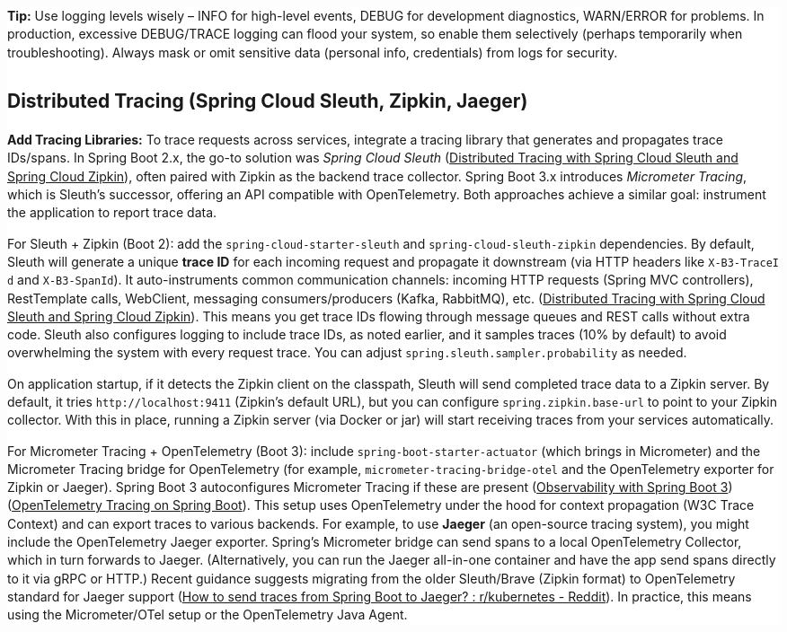**Tip:** Use logging levels wisely – INFO for high-level events, DEBUG for development diagnostics, WARN/ERROR for problems. In production, excessive DEBUG/TRACE logging can flood your system, so enable them selectively (perhaps temporarily when troubleshooting). Always mask or omit sensitive data (personal info, credentials) from logs for security.

## Distributed Tracing (Spring Cloud Sleuth, Zipkin, Jaeger)

**Add Tracing Libraries:** To trace requests across services, integrate a tracing library that generates and propagates trace IDs/spans. In Spring Boot 2.x, the go-to solution was _Spring Cloud Sleuth_ ([Distributed Tracing with Spring Cloud Sleuth and Spring Cloud Zipkin](https://spring.io/blog/2016/02/15/distributed-tracing-with-spring-cloud-sleuth-and-spring-cloud-zipkin#:~:text=Spring%20Cloud%20Sleuth%20%28%60org.springframework.cloud%60%3A%60spring,automatically%20instruments%20common%20communication%20channels)), often paired with Zipkin as the backend trace collector. Spring Boot 3.x introduces _Micrometer Tracing_, which is Sleuth’s successor, offering an API compatible with OpenTelemetry. Both approaches achieve a similar goal: instrument the application to report trace data.

For Sleuth + Zipkin (Boot 2): add the `spring-cloud-starter-sleuth` and `spring-cloud-sleuth-zipkin` dependencies. By default, Sleuth will generate a unique **trace ID** for each incoming request and propagate it downstream (via HTTP headers like `X-B3-TraceId` and `X-B3-SpanId`). It auto-instruments common communication channels: incoming HTTP requests (Spring MVC controllers), RestTemplate calls, WebClient, messaging consumers/producers (Kafka, RabbitMQ), etc. ([Distributed Tracing with Spring Cloud Sleuth and Spring Cloud Zipkin](https://spring.io/blog/2016/02/15/distributed-tracing-with-spring-cloud-sleuth-and-spring-cloud-zipkin#:~:text=Spring%20Cloud%20Sleuth%20%28%60org.springframework.cloud%60%3A%60spring,automatically%20instruments%20common%20communication%20channels)). This means you get trace IDs flowing through message queues and REST calls without extra code. Sleuth also configures logging to include trace IDs, as noted earlier, and it samples traces (10% by default) to avoid overwhelming the system with every request trace. You can adjust `spring.sleuth.sampler.probability` as needed.

On application startup, if it detects the Zipkin client on the classpath, Sleuth will send completed trace data to a Zipkin server. By default, it tries `http://localhost:9411` (Zipkin’s default URL), but you can configure `spring.zipkin.base-url` to point to your Zipkin collector. With this in place, running a Zipkin server (via Docker or jar) will start receiving traces from your services automatically.

For Micrometer Tracing + OpenTelemetry (Boot 3): include `spring-boot-starter-actuator` (which brings in Micrometer) and the Micrometer Tracing bridge for OpenTelemetry (for example, `micrometer-tracing-bridge-otel` and the OpenTelemetry exporter for Zipkin or Jaeger). Spring Boot 3 autoconfigures Micrometer Tracing if these are present ([Observability with Spring Boot 3](https://spring.io/blog/2022/10/12/observability-with-spring-boot-3#:~:text=The%20upcoming%20Spring%20Boot%20%603.0.0,helps%20to%20label%20the%20observations)) ([OpenTelemetry Tracing on Spring Boot](https://dzone.com/articles/opentelemetry-tracing-on-spring-boot-java-agent-vs-micrometer-testing#:~:text=match%20at%20L417%20Tracing%20started,of%20Micrometer%20Tracing%2C%20as%20it)). This setup uses OpenTelemetry under the hood for context propagation (W3C Trace Context) and can export traces to various backends. For example, to use **Jaeger** (an open-source tracing system), you might include the OpenTelemetry Jaeger exporter. Spring’s Micrometer bridge can send spans to a local OpenTelemetry Collector, which in turn forwards to Jaeger. (Alternatively, you can run the Jaeger all-in-one container and have the app send spans directly to it via gRPC or HTTP.) Recent guidance suggests migrating from the older Sleuth/Brave (Zipkin format) to OpenTelemetry standard for Jaeger support ([How to send traces from Spring Boot to Jaeger? : r/kubernetes - Reddit](https://www.reddit.com/r/kubernetes/comments/146lwkg/how_to_send_traces_from_spring_boot_to_jaeger/#:~:text=How%20to%20send%20traces%20from,the%20OpenTelemetry%20Java%20Agent%20Instrumentor)). In practice, this means using the Micrometer/OTel setup or the OpenTelemetry Java Agent.
